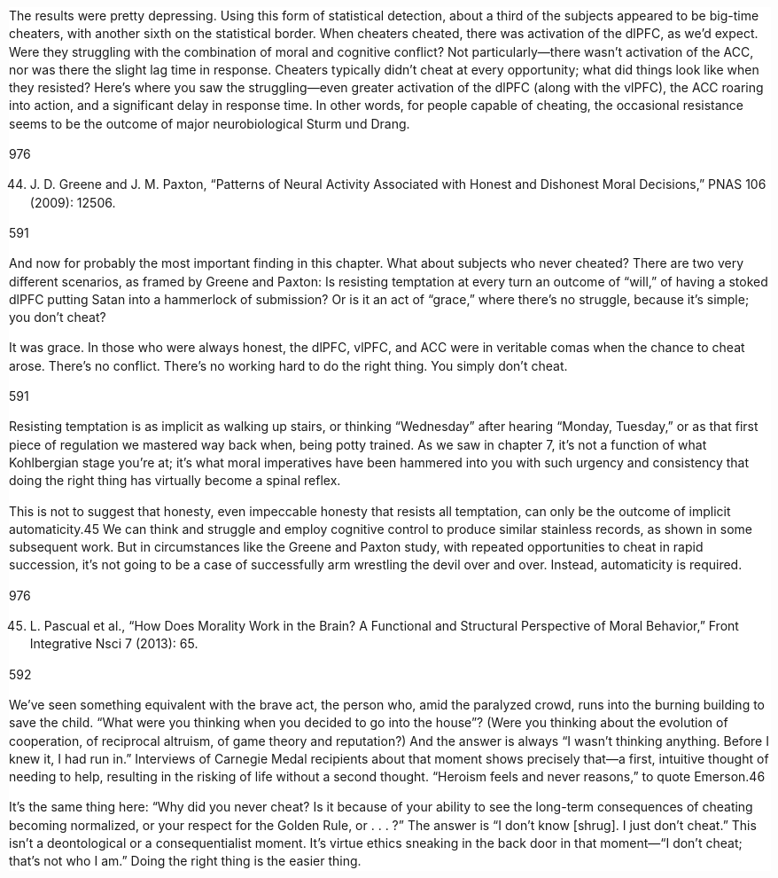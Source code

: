 The results were pretty depressing. Using this form of statistical detection, about a third of the subjects appeared to be big-time cheaters, with another sixth on the statistical border. When cheaters cheated, there was activation of the dlPFC, as we’d expect. Were they struggling with the combination of moral and cognitive conflict? Not particularly—there wasn’t activation of the ACC, nor was there the slight lag time in response. Cheaters typically didn’t cheat at every opportunity; what did things look like when they resisted? Here’s where you saw the struggling—even greater activation of the dlPFC (along with the vlPFC), the ACC roaring into action, and a significant delay in response time. In other words, for people capable of cheating, the occasional resistance seems to be the outcome of major neurobiological Sturm und Drang.

976

44. J. D. Greene and J. M. Paxton, “Patterns of Neural Activity Associated with Honest and Dishonest Moral Decisions,” PNAS 106 (2009): 12506.

591

And now for probably the most important finding in this chapter. What about subjects who never cheated? There are two very different scenarios, as framed by Greene and Paxton: Is resisting temptation at every turn an outcome of “will,” of having a stoked dlPFC putting Satan into a hammerlock of submission? Or is it an act of “grace,” where there’s no struggle, because it’s simple; you don’t cheat?

It was grace. In those who were always honest, the dlPFC, vlPFC, and ACC were in veritable comas when the chance to cheat arose. There’s no conflict. There’s no working hard to do the right thing. You simply don’t cheat.

591

Resisting temptation is as implicit as walking up stairs, or thinking “Wednesday” after hearing “Monday, Tuesday,” or as that first piece of regulation we mastered way back when, being potty trained. As we saw in chapter 7, it’s not a function of what Kohlbergian stage you’re at; it’s what moral imperatives have been hammered into you with such urgency and consistency that doing the right thing has virtually become a spinal reflex.

This is not to suggest that honesty, even impeccable honesty that resists all temptation, can only be the outcome of implicit automaticity.45 We can think and struggle and employ cognitive control to produce similar stainless records, as shown in some subsequent work. But in circumstances like the Greene and Paxton study, with repeated opportunities to cheat in rapid succession, it’s not going to be a case of successfully arm wrestling the devil over and over. Instead, automaticity is required.

976

45. L. Pascual et al., “How Does Morality Work in the Brain? A Functional and Structural Perspective of Moral Behavior,” Front Integrative Nsci 7 (2013): 65.

592

We’ve seen something equivalent with the brave act, the person who, amid the paralyzed crowd, runs into the burning building to save the child. “What were you thinking when you decided to go into the house”? (Were you thinking about the evolution of cooperation, of reciprocal altruism, of game theory and reputation?) And the answer is always “I wasn’t thinking anything. Before I knew it, I had run in.” Interviews of Carnegie Medal recipients about that moment shows precisely that—a first, intuitive thought of needing to help, resulting in the risking of life without a second thought. “Heroism feels and never reasons,” to quote Emerson.46

It’s the same thing here: “Why did you never cheat? Is it because of your ability to see the long-term consequences of cheating becoming normalized, or your respect for the Golden Rule, or . . . ?” The answer is “I don’t know [shrug]. I just don’t cheat.” This isn’t a deontological or a consequentialist moment. It’s virtue ethics sneaking in the back door in that moment—“I don’t cheat; that’s not who I am.” Doing the right thing is the easier thing.
